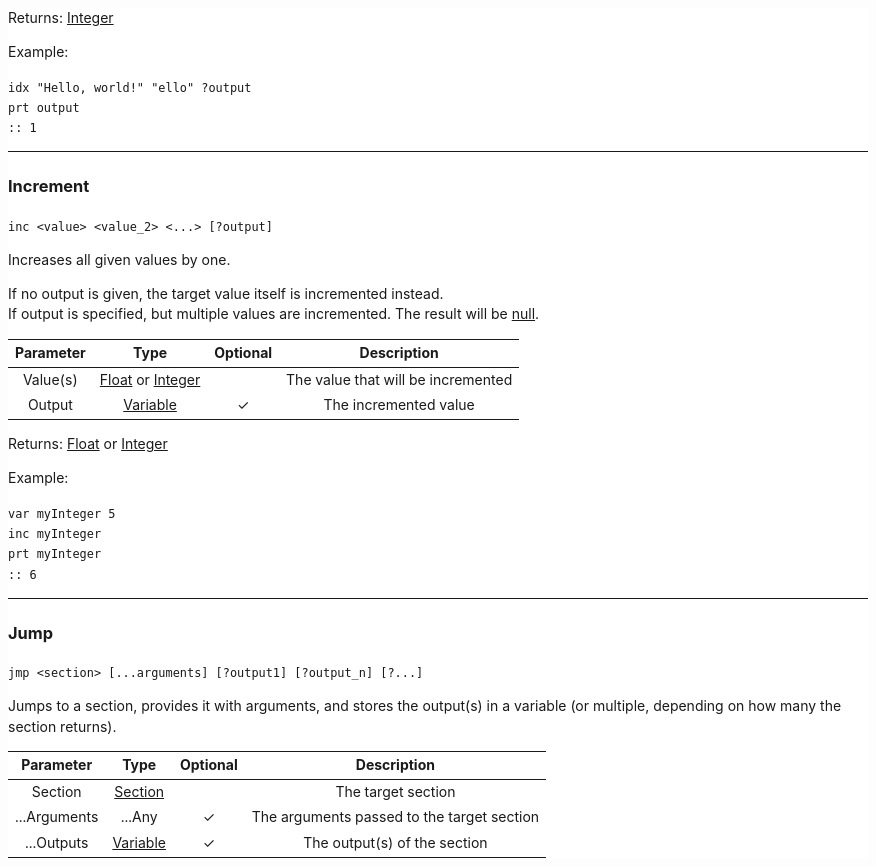 Returns: [Integer](./dataTypes.md#integer)

Example:

```xpp
idx "Hello, world!" "ello" ?output
prt output
:: 1
```

---

### Increment

```xpp
inc <value> <value_2> <...> [?output]
```

Increases all given values by one.

If no output is given, the target value itself is incremented instead.  
If output is specified, but multiple values are incremented. The result will be [null](./dataTypes.md#null).

| Parameter | Type | Optional | Description |
| :-: | :-: | :-: | :-: |
| Value(s) | [Float](./dataTypes.md#float) or [Integer](./dataTypes.md#integer) | | The value that will be incremented |
| Output | [Variable](./variables.md) | ✓ | The incremented value |

Returns: [Float](./dataTypes.md#float) or [Integer](./dataTypes.md#integer)

Example:

```xpp
var myInteger 5
inc myInteger
prt myInteger
:: 6
```

---

### Jump

```xpp
jmp <section> [...arguments] [?output1] [?output_n] [?...]
```

Jumps to a section, provides it with arguments, and stores the output(s) in a variable (or multiple, depending on how many the section returns).

| Parameter | Type | Optional | Description |
| :-: | :-: | :-: | :-: |
| Section | [Section](./sections.md) | | The target section |
| ...Arguments | ...Any | ✓ | The arguments passed to the target section |
| ...Outputs | [Variable](./variables.md) | ✓ | The output(s) of the section |
